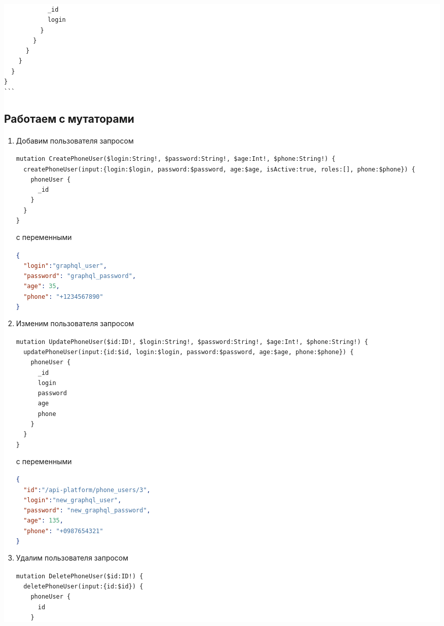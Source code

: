                 _id
                login
              }
            }
          }
        }
      }
    }
    ```

## Работаем с мутаторами

1. Добавим пользователя запросом
    ```
    mutation CreatePhoneUser($login:String!, $password:String!, $age:Int!, $phone:String!) {
      createPhoneUser(input:{login:$login, password:$password, age:$age, isActive:true, roles:[], phone:$phone}) {
        phoneUser {
          _id
        }
      }
    }
    ```
   с переменными
    ```json
    {
      "login":"graphql_user",
      "password": "graphql_password",
      "age": 35,
      "phone": "+1234567890"
    }
    ```
2. Изменим пользователя запросом
    ```
    mutation UpdatePhoneUser($id:ID!, $login:String!, $password:String!, $age:Int!, $phone:String!) {
      updatePhoneUser(input:{id:$id, login:$login, password:$password, age:$age, phone:$phone}) {
        phoneUser {
          _id
          login
          password
          age
          phone
        }
      }
    }
    ```
   с переменными
    ```json
    {
      "id":"/api-platform/phone_users/3",
      "login":"new_graphql_user",
      "password": "new_graphql_password",
      "age": 135,
      "phone": "+0987654321"
    }
    ```
3. Удалим пользователя запросом
    ```
    mutation DeletePhoneUser($id:ID!) {
      deletePhoneUser(input:{id:$id}) {
        phoneUser {
          id
        }